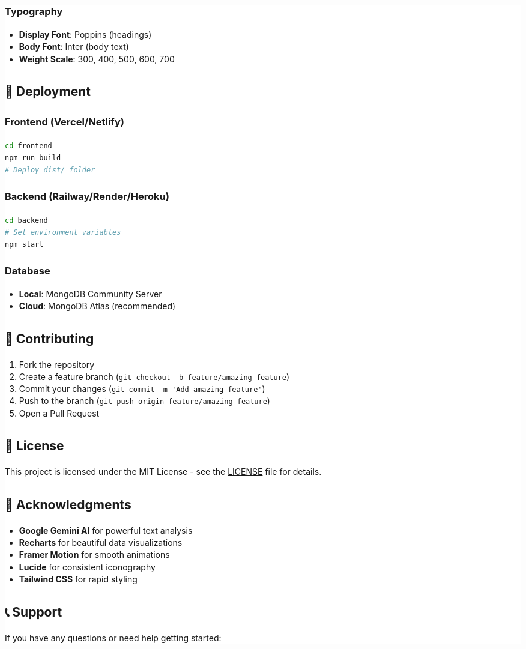 ### Typography
- **Display Font**: Poppins (headings)
- **Body Font**: Inter (body text)
- **Weight Scale**: 300, 400, 500, 600, 700

## 🚀 Deployment

### Frontend (Vercel/Netlify)
```bash
cd frontend
npm run build
# Deploy dist/ folder
```

### Backend (Railway/Render/Heroku)
```bash
cd backend
# Set environment variables
npm start
```

### Database
- **Local**: MongoDB Community Server
- **Cloud**: MongoDB Atlas (recommended)

## 🤝 Contributing

1. Fork the repository
2. Create a feature branch (`git checkout -b feature/amazing-feature`)
3. Commit your changes (`git commit -m 'Add amazing feature'`)
4. Push to the branch (`git push origin feature/amazing-feature`)
5. Open a Pull Request

## 📄 License

This project is licensed under the MIT License - see the [LICENSE](LICENSE) file for details.

## 🙏 Acknowledgments

- **Google Gemini AI** for powerful text analysis
- **Recharts** for beautiful data visualizations
- **Framer Motion** for smooth animations
- **Lucide** for consistent iconography
- **Tailwind CSS** for rapid styling

## 📞 Support

If you have any questions or need help getting started:
